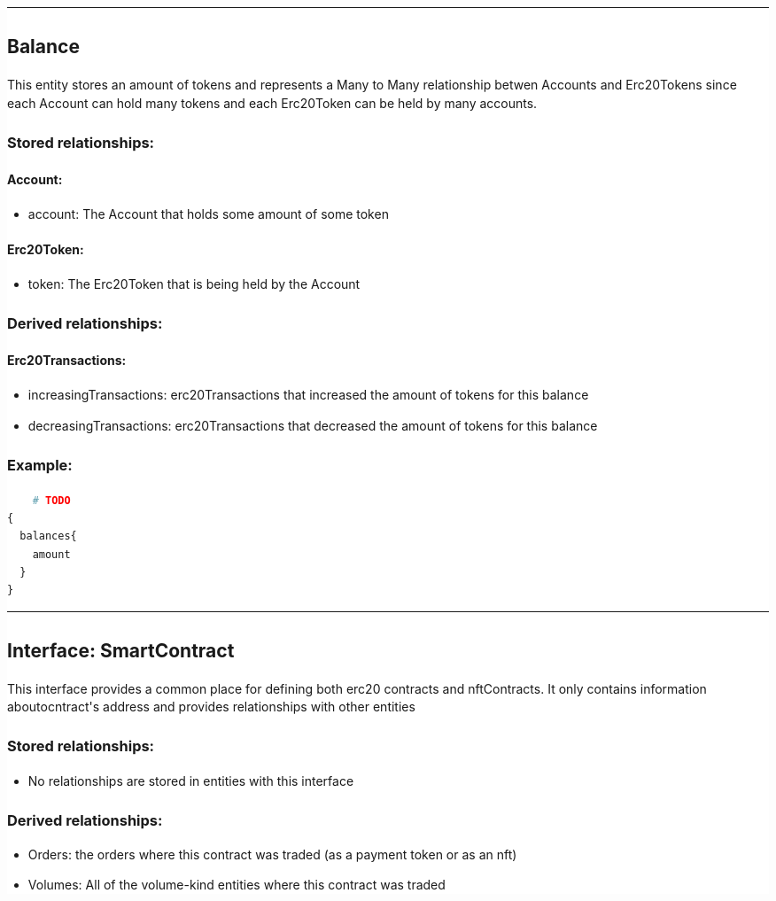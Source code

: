 ___

## Balance

This entity stores an amount of tokens and represents a Many to Many relationship betwen Accounts and Erc20Tokens since each Account can hold many tokens and each Erc20Token can be held by many accounts.

### Stored relationships:

#### Account: 

- account: The Account that holds some amount of some token

#### Erc20Token: 

- token: The Erc20Token that is being held by the Account

### Derived relationships:

#### Erc20Transactions:

- increasingTransactions: erc20Transactions that increased the amount of tokens for this balance

- decreasingTransactions: erc20Transactions that decreased  the amount of tokens for this balance

### Example:

```graphql
	# TODO
{
  balances{
    amount
  }
}
```

___

## Interface: SmartContract

This interface provides a common place for defining both erc20 contracts and nftContracts. It only contains information aboutocntract's address and provides relationships with other entities

### Stored relationships:

- No relationships are stored in entities with this interface

### Derived relationships:

- Orders: the orders where this contract was traded (as a payment token or as an nft)

- Volumes: All of the volume-kind entities where this contract was traded
